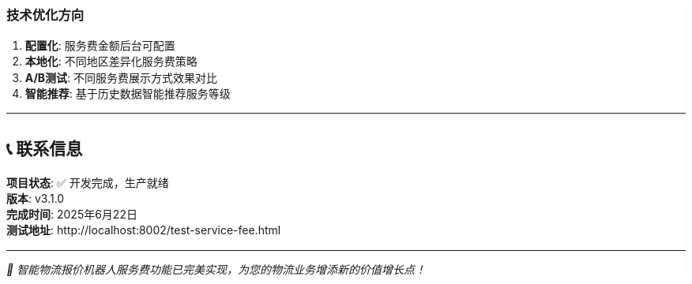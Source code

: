 ### 技术优化方向
1. **配置化**: 服务费金额后台可配置
2. **本地化**: 不同地区差异化服务费策略
3. **A/B测试**: 不同服务费展示方式效果对比
4. **智能推荐**: 基于历史数据智能推荐服务等级

---

## 📞 联系信息

**项目状态**: ✅ 开发完成，生产就绪  
**版本**: v3.1.0  
**完成时间**: 2025年6月22日  
**测试地址**: http://localhost:8002/test-service-fee.html  

---

*🎯 智能物流报价机器人服务费功能已完美实现，为您的物流业务增添新的价值增长点！* 